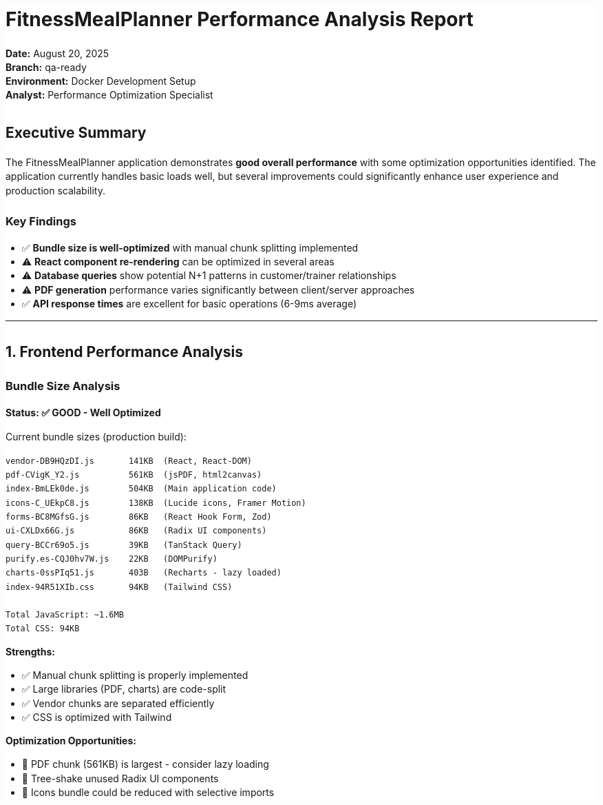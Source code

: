 # FitnessMealPlanner Performance Analysis Report

**Date:** August 20, 2025  
**Branch:** qa-ready  
**Environment:** Docker Development Setup  
**Analyst:** Performance Optimization Specialist

## Executive Summary

The FitnessMealPlanner application demonstrates **good overall performance** with some optimization opportunities identified. The application currently handles basic loads well, but several improvements could significantly enhance user experience and production scalability.

### Key Findings
- ✅ **Bundle size is well-optimized** with manual chunk splitting implemented
- ⚠️ **React component re-rendering** can be optimized in several areas
- ⚠️ **Database queries** show potential N+1 patterns in customer/trainer relationships
- ⚠️ **PDF generation** performance varies significantly between client/server approaches
- ✅ **API response times** are excellent for basic operations (6-9ms average)

---

## 1. Frontend Performance Analysis

### Bundle Size Analysis
**Status: ✅ GOOD - Well Optimized**

Current bundle sizes (production build):
```
vendor-DB9HQzDI.js       141KB  (React, React-DOM)
pdf-CVigK_Y2.js          561KB  (jsPDF, html2canvas) 
index-BmLEk0de.js        504KB  (Main application code)
icons-C_UEkpC8.js        138KB  (Lucide icons, Framer Motion)
forms-BC8MGfsG.js        86KB   (React Hook Form, Zod)
ui-CXLDx66G.js           86KB   (Radix UI components)
query-BCCr69o5.js        39KB   (TanStack Query)
purify.es-CQJ0hv7W.js    22KB   (DOMPurify)
charts-0ssPIq51.js       403B   (Recharts - lazy loaded)
index-94R51XIb.css       94KB   (Tailwind CSS)

Total JavaScript: ~1.6MB
Total CSS: 94KB
```

**Strengths:**
- ✅ Manual chunk splitting is properly implemented
- ✅ Large libraries (PDF, charts) are code-split
- ✅ Vendor chunks are separated efficiently
- ✅ CSS is optimized with Tailwind

**Optimization Opportunities:**
- 🔧 PDF chunk (561KB) is largest - consider lazy loading
- 🔧 Tree-shake unused Radix UI components
- 🔧 Icons bundle could be reduced with selective imports
